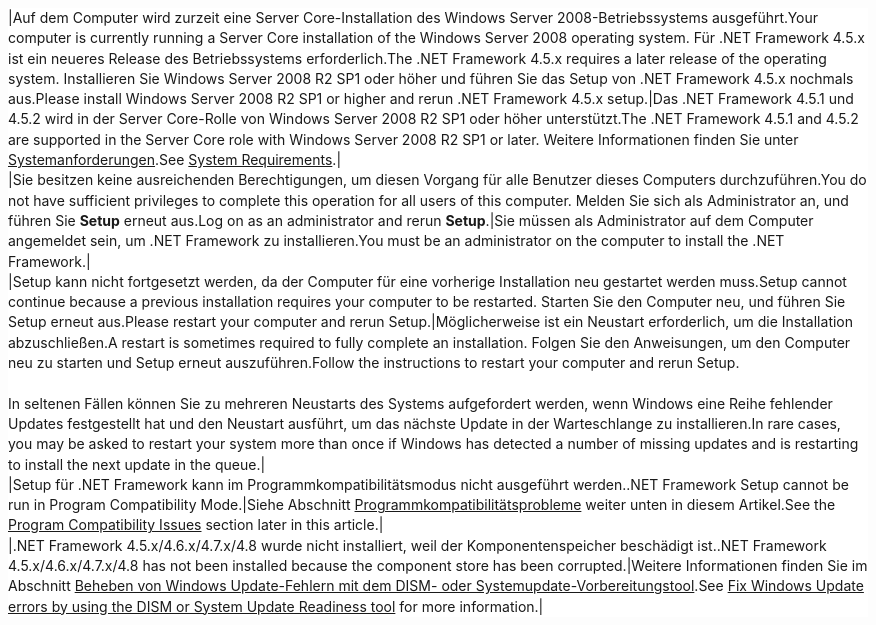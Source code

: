 |<span data-ttu-id="171a9-151">Auf dem Computer wird zurzeit eine Server Core-Installation des Windows Server 2008-Betriebssystems ausgeführt.</span><span class="sxs-lookup"><span data-stu-id="171a9-151">Your computer is currently running a Server Core installation of the Windows Server 2008 operating system.</span></span> <span data-ttu-id="171a9-152">Für .NET Framework 4.5.x ist ein neueres Release des Betriebssystems erforderlich.</span><span class="sxs-lookup"><span data-stu-id="171a9-152">The .NET Framework 4.5.x requires a later release of the operating system.</span></span> <span data-ttu-id="171a9-153">Installieren Sie Windows Server 2008 R2 SP1 oder höher und führen Sie das Setup von .NET Framework 4.5.x nochmals aus.</span><span class="sxs-lookup"><span data-stu-id="171a9-153">Please install Windows Server 2008 R2 SP1 or higher and rerun .NET Framework 4.5.x setup.</span></span>|<span data-ttu-id="171a9-154">Das .NET Framework 4.5.1 und 4.5.2 wird in der Server Core-Rolle von Windows Server 2008 R2 SP1 oder höher unterstützt.</span><span class="sxs-lookup"><span data-stu-id="171a9-154">The .NET Framework 4.5.1 and 4.5.2 are supported in the Server Core role with Windows Server 2008 R2 SP1 or later.</span></span> <span data-ttu-id="171a9-155">Weitere Informationen finden Sie unter [Systemanforderungen](../get-started/system-requirements.md).</span><span class="sxs-lookup"><span data-stu-id="171a9-155">See [System Requirements](../get-started/system-requirements.md).</span></span>|  
|<span data-ttu-id="171a9-156">Sie besitzen keine ausreichenden Berechtigungen, um diesen Vorgang für alle Benutzer dieses Computers durchzuführen.</span><span class="sxs-lookup"><span data-stu-id="171a9-156">You do not have sufficient privileges to complete this operation for all users of this computer.</span></span> <span data-ttu-id="171a9-157">Melden Sie sich als Administrator an, und führen Sie **Setup** erneut aus.</span><span class="sxs-lookup"><span data-stu-id="171a9-157">Log on as an administrator and rerun **Setup**.</span></span>|<span data-ttu-id="171a9-158">Sie müssen als Administrator auf dem Computer angemeldet sein, um .NET Framework zu installieren.</span><span class="sxs-lookup"><span data-stu-id="171a9-158">You must be an administrator on the computer to install the .NET Framework.</span></span>|  
|<span data-ttu-id="171a9-159">Setup kann nicht fortgesetzt werden, da der Computer für eine vorherige Installation neu gestartet werden muss.</span><span class="sxs-lookup"><span data-stu-id="171a9-159">Setup cannot continue because a previous installation requires your computer to be restarted.</span></span> <span data-ttu-id="171a9-160">Starten Sie den Computer neu, und führen Sie Setup erneut aus.</span><span class="sxs-lookup"><span data-stu-id="171a9-160">Please restart your computer and rerun Setup.</span></span>|<span data-ttu-id="171a9-161">Möglicherweise ist ein Neustart erforderlich, um die Installation abzuschließen.</span><span class="sxs-lookup"><span data-stu-id="171a9-161">A restart is sometimes required to fully complete an installation.</span></span> <span data-ttu-id="171a9-162">Folgen Sie den Anweisungen, um den Computer neu zu starten und Setup erneut auszuführen.</span><span class="sxs-lookup"><span data-stu-id="171a9-162">Follow the instructions to restart your computer and rerun Setup.</span></span><br /><br /> <span data-ttu-id="171a9-163">In seltenen Fällen können Sie zu mehreren Neustarts des Systems aufgefordert werden, wenn Windows eine Reihe fehlender Updates festgestellt hat und den Neustart ausführt, um das nächste Update in der Warteschlange zu installieren.</span><span class="sxs-lookup"><span data-stu-id="171a9-163">In rare cases, you may be asked to restart your system more than once if Windows has detected a number of missing updates and is restarting to install the next update in the queue.</span></span>|  
|<span data-ttu-id="171a9-164">Setup für .NET Framework kann im Programmkompatibilitätsmodus nicht ausgeführt werden.</span><span class="sxs-lookup"><span data-stu-id="171a9-164">.NET Framework Setup cannot be run in Program Compatibility Mode.</span></span>|<span data-ttu-id="171a9-165">Siehe Abschnitt [Programmkompatibilitätsprobleme](#compat) weiter unten in diesem Artikel.</span><span class="sxs-lookup"><span data-stu-id="171a9-165">See the [Program Compatibility Issues](#compat) section later in this article.</span></span>|  
|<span data-ttu-id="171a9-166">.NET Framework 4.5.x/4.6.x/4.7.x/4.8 wurde nicht installiert, weil der Komponentenspeicher beschädigt ist.</span><span class="sxs-lookup"><span data-stu-id="171a9-166">.NET Framework 4.5.x/4.6.x/4.7.x/4.8 has not been installed because the component store has been corrupted.</span></span>|<span data-ttu-id="171a9-167">Weitere Informationen finden Sie im Abschnitt [Beheben von Windows Update-Fehlern mit dem DISM- oder Systemupdate-Vorbereitungstool](https://support.microsoft.com/kb/947821).</span><span class="sxs-lookup"><span data-stu-id="171a9-167">See [Fix Windows Update errors by using the DISM or System Update Readiness tool](https://support.microsoft.com/kb/947821) for more information.</span></span>|  